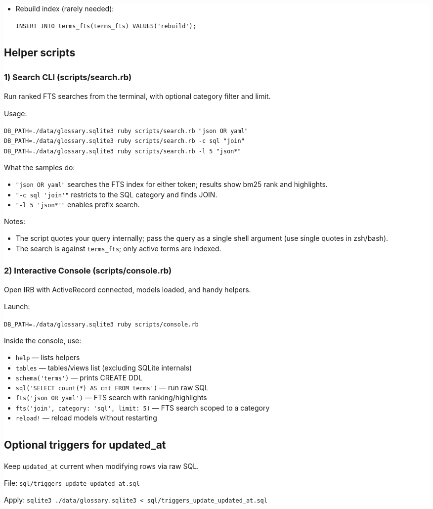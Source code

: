 - Rebuild index (rarely needed):
    ```
    INSERT INTO terms_fts(terms_fts) VALUES('rebuild');
    ```


## Helper scripts

### 1) Search CLI (scripts/search.rb)

Run ranked FTS searches from the terminal, with optional category filter and limit.

Usage:
  ```
  DB_PATH=./data/glossary.sqlite3 ruby scripts/search.rb "json OR yaml"
  DB_PATH=./data/glossary.sqlite3 ruby scripts/search.rb -c sql "join"
  DB_PATH=./data/glossary.sqlite3 ruby scripts/search.rb -l 5 "json*"
  ```

What the samples do:
- `"json OR yaml"` searches the FTS index for either token; results show bm25 rank and highlights.
- `"-c sql 'join'"` restricts to the SQL category and finds JOIN.
- `"-l 5 'json*'"` enables prefix search.

Notes:
- The script quotes your query internally; pass the query as a single shell argument (use single quotes in zsh/bash).
- The search is against `terms_fts`; only active terms are indexed.

### 2) Interactive Console (scripts/console.rb)

Open IRB with ActiveRecord connected, models loaded, and handy helpers.

Launch:
  ```
  DB_PATH=./data/glossary.sqlite3 ruby scripts/console.rb
  ```

Inside the console, use:
- `help` — lists helpers
- `tables` — tables/views list (excluding SQLite internals)
- `schema('terms')` — prints CREATE DDL
- `sql('SELECT count(*) AS cnt FROM terms')` — run raw SQL
- `fts('json OR yaml')` — FTS search with ranking/highlights
- `fts('join', category: 'sql', limit: 5)` — FTS search scoped to a category
- `reload!` — reload models without restarting


## Optional triggers for updated_at

Keep `updated_at` current when modifying rows via raw SQL.

File:  `sql/triggers_update_updated_at.sql`

Apply:
    ```
    sqlite3 ./data/glossary.sqlite3 < sql/triggers_update_updated_at.sql
    ```
